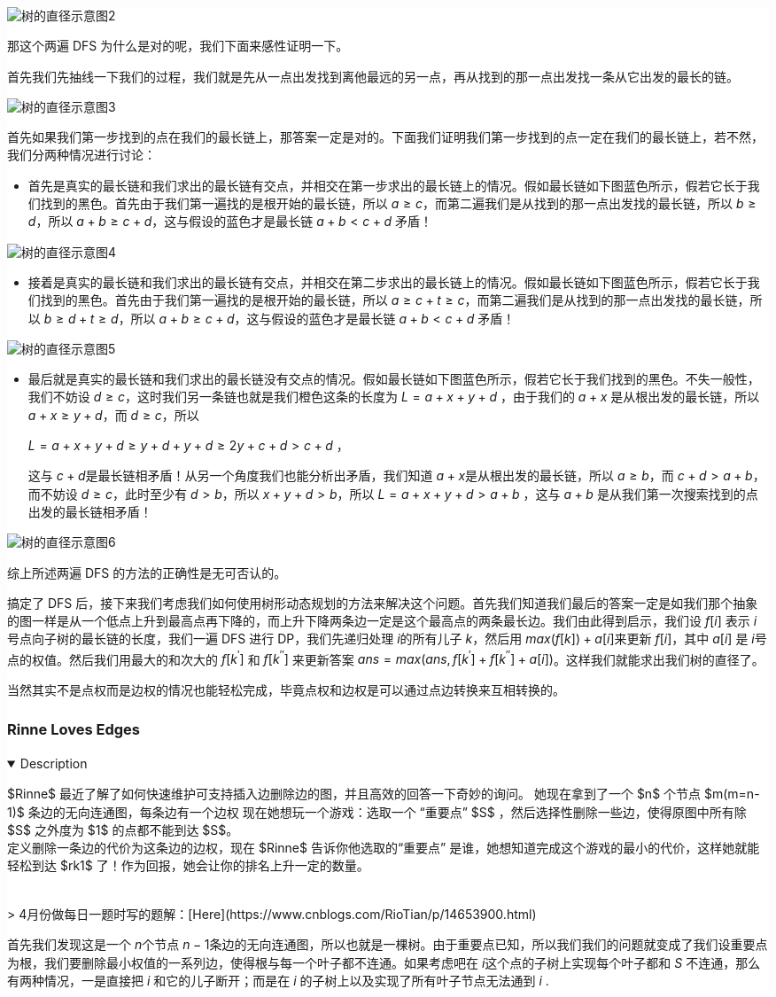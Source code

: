 ![树的直径示意图2](https://cdn.jsdelivr.net/gh/RivTian/Blogimg/img/20210819204918.png)

那这个两遍 DFS 为什么是对的呢，我们下面来感性证明一下。

首先我们先抽线一下我们的过程，我们就是先从一点出发找到离他最远的另一点，再从找到的那一点出发找一条从它出发的最长的链。

![树的直径示意图3](https://cdn.jsdelivr.net/gh/RivTian/Blogimg/img/20210819204958.png)

首先如果我们第一步找到的点在我们的最长链上，那答案一定是对的。下面我们证明我们第一步找到的点一定在我们的最长链上，若不然，我们分两种情况进行讨论：

* 首先是真实的最长链和我们求出的最长链有交点，并相交在第一步求出的最长链上的情况。假如最长链如下图蓝色所示，假若它长于我们找到的黑色。首先由于我们第一遍找的是根开始的最长链，所以 $a≥c$，而第二遍我们是从找到的那一点出发找的最长链，所以 $b≥d$，所以 $a+b≥c+d$，这与假设的蓝色才是最长链 $a+b<c+d$ 矛盾！

![树的直径示意图4](https://cdn.jsdelivr.net/gh/RivTian/Blogimg/img/20210819205106.png)

* 接着是真实的最长链和我们求出的最长链有交点，并相交在第二步求出的最长链上的情况。假如最长链如下图蓝色所示，假若它长于我们找到的黑色。首先由于我们第一遍找的是根开始的最长链，所以 $a≥c+t≥c$​，而第二遍我们是从找到的那一点出发找的最长链，所以 $b≥d+t≥d$​，所以 $a+b≥c+d$​，这与假设的蓝色才是最长链 $a+b<c+d$ 矛盾！

![树的直径示意图5](https://cdn.jsdelivr.net/gh/RivTian/Blogimg/img/20210819205200.png)

* 最后就是真实的最长链和我们求出的最长链没有交点的情况。假如最长链如下图蓝色所示，假若它长于我们找到的黑色。不失一般性，我们不妨设 $d≥c$，这时我们另一条链也就是我们橙色这条的长度为 $L=a+x+y+d$ ，由于我们的 $a+x$ 是从根出发的最长链，所以 $a+x≥y+d$，而 $d≥c$，所以

  $L = a + x + y + d \ge y + d+ y+d \ge 2y + c + d > c + d$ ，

  这与 $c+d$​​ 是最长链相矛盾！从另一个角度我们也能分析出矛盾，我们知道 $a+x$​​ 是从根出发的最长链，所以 $a≥b$​，而 $c+d>a+b$​，而不妨设 $d≥c$​，此时至少有 $d>b$​，所以 $x+y+d>b$，所以 $L=a+x+y+d>a+b$ ，这与 $a+b$ 是从我们第一次搜索找到的点出发的最长链相矛盾！

![树的直径示意图6](https://cdn.jsdelivr.net/gh/RivTian/Blogimg/img/20210819205520.png)

综上所述两遍 DFS 的方法的正确性是无可否认的。

搞定了 DFS 后，接下来我们考虑我们如何使用树形动态规划的方法来解决这个问题。首先我们知道我们最后的答案一定是如我们那个抽象的图一样是从一个低点上升到最高点再下降的，而上升下降两条边一定是这个最高点的两条最长边。我们由此得到启示，我们设 $f[i]$​​​​ 表示 $i$​​​​ 号点向子树的最长链的长度，我们一遍 DFS 进行 DP，我们先递归处理 $i$​​​​ 的所有儿子 $k$​​​​，然后用 $max(f[k])+a[i]$​​​ 来更新 $f[i]$​​​，其中 $a[i]$​​​ 是 $i$​​​ 号点的权值。然后我们用最大的和次大的 $f[k^′]$​​ 和 $f[k^{″}]$​ 来更新答案 $ans=max(ans,f[k^′]+f[k^{″}]+a[i])$。这样我们就能求出我们树的直径了。

当然其实不是点权而是边权的情况也能轻松完成，毕竟点权和边权是可以通过点边转换来互相转换的。

### Rinne Loves Edges 

<details open="" class="warn">
<summary> Description </summary> 
<p> $Rinne$ 最近了解了如何快速维护可支持插入边删除边的图，并且高效的回答一下奇妙的询问。 她现在拿到了一个 $n$ 个节点 $m(m=n-1)$ 条边的无向连通图，每条边有一个边权  现在她想玩一个游戏：选取一个 “重要点” $S$ ，然后选择性删除一些边，使得原图中所有除 $S$ 之外度为 $1$ 的点都不能到达 $S$。
<br>
定义删除一条边的代价为这条边的边权，现在 $Rinne$ 告诉你他选取的“重要点” 是谁，她想知道完成这个游戏的最小的代价，这样她就能轻松到达 $rk1$ 了！作为回报，她会让你的排名上升一定的数量。
</p>
</details><br>
> 4月份做每日一题时写的题解：[Here](https://www.cnblogs.com/RioTian/p/14653900.html)

首先我们发现这是一个 $n$​ 个节点 $n−1$​ 条边的无向连通图，所以也就是一棵树。由于重要点已知，所以我们我们的问题就变成了我们设重要点为根，我们要删除最小权值的一系列边，使得根与每一个叶子都不连通。如果考虑吧在 $i$​ 这个点的子树上实现每个叶子都和 $S$​ 不连通，那么有两种情况，一是直接把 $i$ 和它的儿子断开；而是在 $i$ 的子树上以及实现了所有叶子节点无法通到 $i$ .
